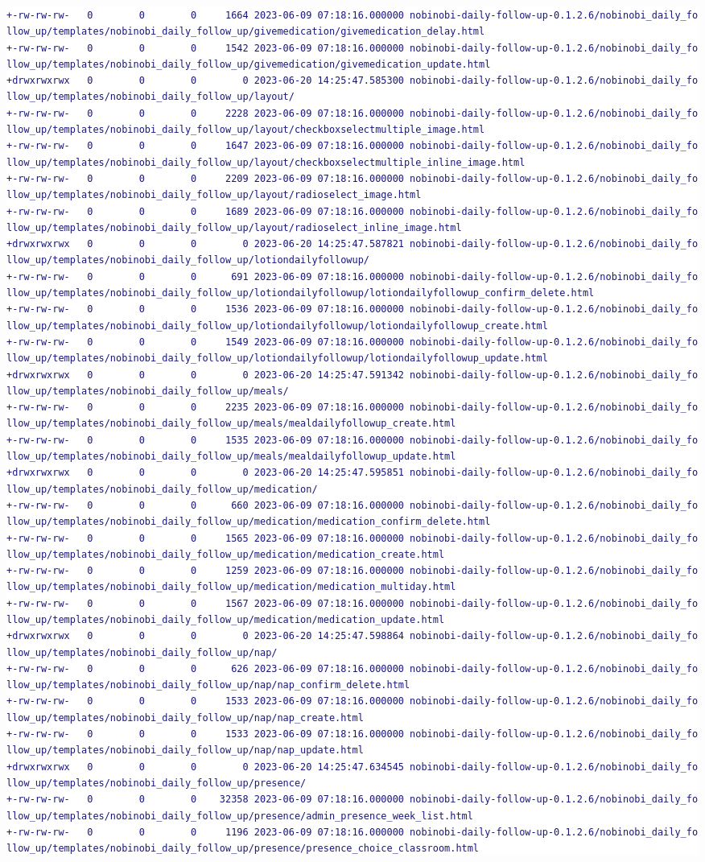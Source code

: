 ```diff
+-rw-rw-rw-   0        0        0     1664 2023-06-09 07:18:16.000000 nobinobi-daily-follow-up-0.1.2.6/nobinobi_daily_follow_up/templates/nobinobi_daily_follow_up/givemedication/givemedication_delay.html
+-rw-rw-rw-   0        0        0     1542 2023-06-09 07:18:16.000000 nobinobi-daily-follow-up-0.1.2.6/nobinobi_daily_follow_up/templates/nobinobi_daily_follow_up/givemedication/givemedication_update.html
+drwxrwxrwx   0        0        0        0 2023-06-20 14:25:47.585300 nobinobi-daily-follow-up-0.1.2.6/nobinobi_daily_follow_up/templates/nobinobi_daily_follow_up/layout/
+-rw-rw-rw-   0        0        0     2228 2023-06-09 07:18:16.000000 nobinobi-daily-follow-up-0.1.2.6/nobinobi_daily_follow_up/templates/nobinobi_daily_follow_up/layout/checkboxselectmultiple_image.html
+-rw-rw-rw-   0        0        0     1647 2023-06-09 07:18:16.000000 nobinobi-daily-follow-up-0.1.2.6/nobinobi_daily_follow_up/templates/nobinobi_daily_follow_up/layout/checkboxselectmultiple_inline_image.html
+-rw-rw-rw-   0        0        0     2209 2023-06-09 07:18:16.000000 nobinobi-daily-follow-up-0.1.2.6/nobinobi_daily_follow_up/templates/nobinobi_daily_follow_up/layout/radioselect_image.html
+-rw-rw-rw-   0        0        0     1689 2023-06-09 07:18:16.000000 nobinobi-daily-follow-up-0.1.2.6/nobinobi_daily_follow_up/templates/nobinobi_daily_follow_up/layout/radioselect_inline_image.html
+drwxrwxrwx   0        0        0        0 2023-06-20 14:25:47.587821 nobinobi-daily-follow-up-0.1.2.6/nobinobi_daily_follow_up/templates/nobinobi_daily_follow_up/lotiondailyfollowup/
+-rw-rw-rw-   0        0        0      691 2023-06-09 07:18:16.000000 nobinobi-daily-follow-up-0.1.2.6/nobinobi_daily_follow_up/templates/nobinobi_daily_follow_up/lotiondailyfollowup/lotiondailyfollowup_confirm_delete.html
+-rw-rw-rw-   0        0        0     1536 2023-06-09 07:18:16.000000 nobinobi-daily-follow-up-0.1.2.6/nobinobi_daily_follow_up/templates/nobinobi_daily_follow_up/lotiondailyfollowup/lotiondailyfollowup_create.html
+-rw-rw-rw-   0        0        0     1549 2023-06-09 07:18:16.000000 nobinobi-daily-follow-up-0.1.2.6/nobinobi_daily_follow_up/templates/nobinobi_daily_follow_up/lotiondailyfollowup/lotiondailyfollowup_update.html
+drwxrwxrwx   0        0        0        0 2023-06-20 14:25:47.591342 nobinobi-daily-follow-up-0.1.2.6/nobinobi_daily_follow_up/templates/nobinobi_daily_follow_up/meals/
+-rw-rw-rw-   0        0        0     2235 2023-06-09 07:18:16.000000 nobinobi-daily-follow-up-0.1.2.6/nobinobi_daily_follow_up/templates/nobinobi_daily_follow_up/meals/mealdailyfollowup_create.html
+-rw-rw-rw-   0        0        0     1535 2023-06-09 07:18:16.000000 nobinobi-daily-follow-up-0.1.2.6/nobinobi_daily_follow_up/templates/nobinobi_daily_follow_up/meals/mealdailyfollowup_update.html
+drwxrwxrwx   0        0        0        0 2023-06-20 14:25:47.595851 nobinobi-daily-follow-up-0.1.2.6/nobinobi_daily_follow_up/templates/nobinobi_daily_follow_up/medication/
+-rw-rw-rw-   0        0        0      660 2023-06-09 07:18:16.000000 nobinobi-daily-follow-up-0.1.2.6/nobinobi_daily_follow_up/templates/nobinobi_daily_follow_up/medication/medication_confirm_delete.html
+-rw-rw-rw-   0        0        0     1565 2023-06-09 07:18:16.000000 nobinobi-daily-follow-up-0.1.2.6/nobinobi_daily_follow_up/templates/nobinobi_daily_follow_up/medication/medication_create.html
+-rw-rw-rw-   0        0        0     1259 2023-06-09 07:18:16.000000 nobinobi-daily-follow-up-0.1.2.6/nobinobi_daily_follow_up/templates/nobinobi_daily_follow_up/medication/medication_multiday.html
+-rw-rw-rw-   0        0        0     1567 2023-06-09 07:18:16.000000 nobinobi-daily-follow-up-0.1.2.6/nobinobi_daily_follow_up/templates/nobinobi_daily_follow_up/medication/medication_update.html
+drwxrwxrwx   0        0        0        0 2023-06-20 14:25:47.598864 nobinobi-daily-follow-up-0.1.2.6/nobinobi_daily_follow_up/templates/nobinobi_daily_follow_up/nap/
+-rw-rw-rw-   0        0        0      626 2023-06-09 07:18:16.000000 nobinobi-daily-follow-up-0.1.2.6/nobinobi_daily_follow_up/templates/nobinobi_daily_follow_up/nap/nap_confirm_delete.html
+-rw-rw-rw-   0        0        0     1533 2023-06-09 07:18:16.000000 nobinobi-daily-follow-up-0.1.2.6/nobinobi_daily_follow_up/templates/nobinobi_daily_follow_up/nap/nap_create.html
+-rw-rw-rw-   0        0        0     1533 2023-06-09 07:18:16.000000 nobinobi-daily-follow-up-0.1.2.6/nobinobi_daily_follow_up/templates/nobinobi_daily_follow_up/nap/nap_update.html
+drwxrwxrwx   0        0        0        0 2023-06-20 14:25:47.634545 nobinobi-daily-follow-up-0.1.2.6/nobinobi_daily_follow_up/templates/nobinobi_daily_follow_up/presence/
+-rw-rw-rw-   0        0        0    32358 2023-06-09 07:18:16.000000 nobinobi-daily-follow-up-0.1.2.6/nobinobi_daily_follow_up/templates/nobinobi_daily_follow_up/presence/admin_presence_week_list.html
+-rw-rw-rw-   0        0        0     1196 2023-06-09 07:18:16.000000 nobinobi-daily-follow-up-0.1.2.6/nobinobi_daily_follow_up/templates/nobinobi_daily_follow_up/presence/presence_choice_classroom.html
```